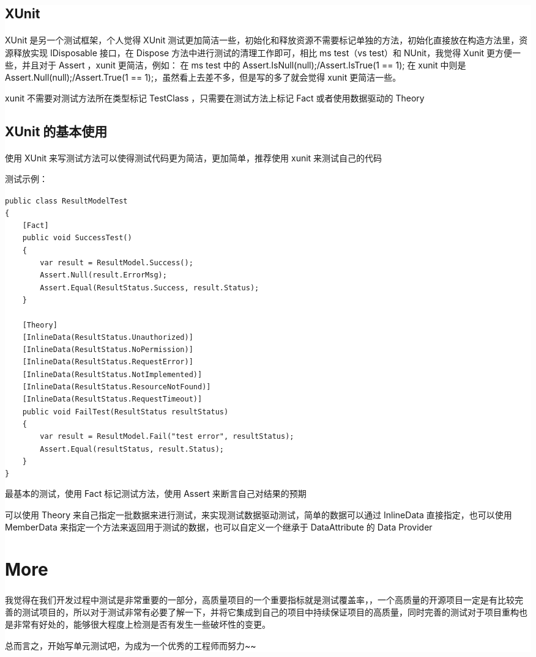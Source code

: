 ## XUnit

XUnit 是另一个测试框架，个人觉得 XUnit 测试更加简洁一些，初始化和释放资源不需要标记单独的方法，初始化直接放在构造方法里，资源释放实现 IDisposable 接口，在 Dispose 方法中进行测试的清理工作即可，相比 ms test（vs test）和 NUnit，我觉得 Xunit 更方便一些，并且对于 Assert ，xunit 更简洁，例如： 在 ms test 中的 Assert.IsNull(null);/Assert.IsTrue(1 == 1); 在 xunit 中则是 Assert.Null(null);/Assert.True(1 == 1);，虽然看上去差不多，但是写的多了就会觉得 xunit 更简洁一些。

xunit 不需要对测试方法所在类型标记 TestClass ，只需要在测试方法上标记 Fact 或者使用数据驱动的 Theory

## XUnit 的基本使用

使用 XUnit 来写测试方法可以使得测试代码更为简洁，更加简单，推荐使用 xunit 来测试自己的代码

测试示例：

```
public class ResultModelTest
{
    [Fact]
    public void SuccessTest()
    {
        var result = ResultModel.Success();
        Assert.Null(result.ErrorMsg);
        Assert.Equal(ResultStatus.Success, result.Status);
    }

    [Theory]
    [InlineData(ResultStatus.Unauthorized)]
    [InlineData(ResultStatus.NoPermission)]
    [InlineData(ResultStatus.RequestError)]
    [InlineData(ResultStatus.NotImplemented)]
    [InlineData(ResultStatus.ResourceNotFound)]
    [InlineData(ResultStatus.RequestTimeout)]
    public void FailTest(ResultStatus resultStatus)
    {
        var result = ResultModel.Fail("test error", resultStatus);
        Assert.Equal(resultStatus, result.Status);
    }
}
```

最基本的测试，使用 Fact 标记测试方法，使用 Assert 来断言自己对结果的预期

可以使用 Theory 来自己指定一批数据来进行测试，来实现测试数据驱动测试，简单的数据可以通过 InlineData 直接指定，也可以使用 MemberData 来指定一个方法来返回用于测试的数据，也可以自定义一个继承于 DataAttribute 的 Data Provider

# More

我觉得在我们开发过程中测试是非常重要的一部分，高质量项目的一个重要指标就是测试覆盖率，，一个高质量的开源项目一定是有比较完善的测试项目的，所以对于测试非常有必要了解一下，并将它集成到自己的项目中持续保证项目的高质量，同时完善的测试对于项目重构也是非常有好处的，能够很大程度上检测是否有发生一些破坏性的变更。

总而言之，开始写单元测试吧，为成为一个优秀的工程师而努力~~
